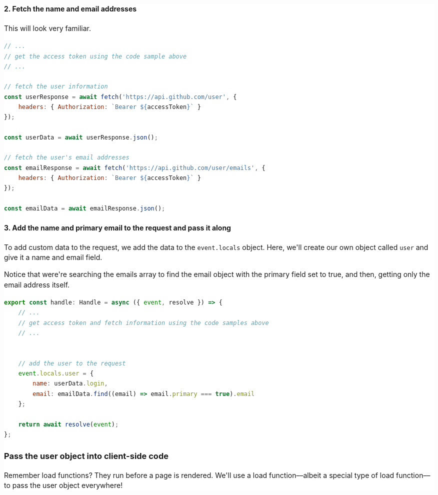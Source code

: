 #### 2. Fetch the name and email addresses

This will look very familiar.

```js
// ...
// get the access token using the code sample above
// ...

// fetch the user information
const userResponse = await fetch('https://api.github.com/user', {
	headers: { Authorization: `Bearer ${accessToken}` }
});

const userData = await userResponse.json();

// fetch the user's email addresses
const emailResponse = await fetch('https://api.github.com/user/emails', {
	headers: { Authorization: `Bearer ${accessToken}` }
});

const emailData = await emailResponse.json();
```

#### 3. Add the name and primary email to the request and pass it along

To add custom data to the request, we add the data to the `event.locals` object. Here, we'll create our own object called `user` and give it a name and email field.

Notice that were're searching the emails array to find the email object with the primary field set to true, and then, getting only the email address itself.

```js
export const handle: Handle = async ({ event, resolve }) => {
	// ...
	// get access token and fetch information using the code samples above
	// ...


	// add the user to the request
	event.locals.user = {
		name: userData.login,
		email: emailData.find((email) => email.primary === true).email
	};

	return await resolve(event);
};
```

### Pass the user object into client-side code

Remember load functions? They run before a page is rendered. We'll use a load function––albeit a special type of load function––to pass the user object everywhere!
